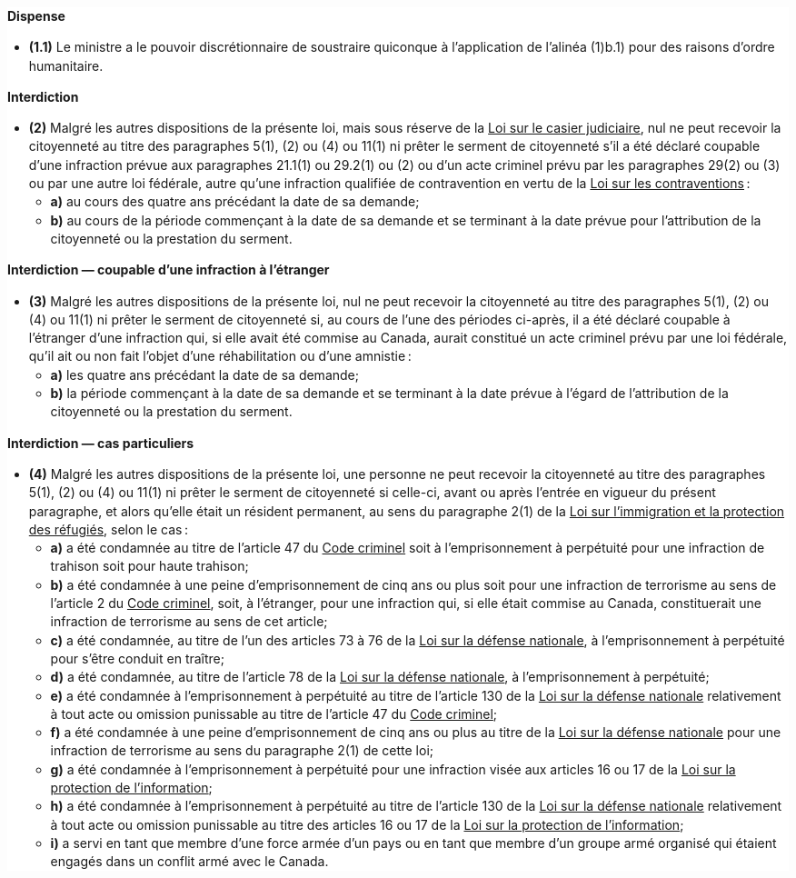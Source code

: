 **Dispense**

- **(1.1)** Le ministre a le pouvoir discrétionnaire de soustraire quiconque à l’application de l’alinéa (1)b.1) pour des raisons d’ordre humanitaire.

**Interdiction**

- **(2)** Malgré les autres dispositions de la présente loi, mais sous réserve de la [Loi sur le casier judiciaire](/fr/Lois/Lois%20révisées%20du%20Canada/C/C-47.md), nul ne peut recevoir la citoyenneté au titre des paragraphes 5(1), (2) ou (4) ou 11(1) ni prêter le serment de citoyenneté s’il a été déclaré coupable d’une infraction prévue aux paragraphes 21.1(1) ou 29.2(1) ou (2) ou d’un acte criminel prévu par les paragraphes 29(2) ou (3) ou par une autre loi fédérale, autre qu’une infraction qualifiée de contravention en vertu de la [Loi sur les contraventions](/fr/Lois/Lois%20du%20Canada/1992/ch.%2047.md) :
	- **a)** au cours des quatre ans précédant la date de sa demande;
	- **b)** au cours de la période commençant à la date de sa demande et se terminant à la date prévue pour l’attribution de la citoyenneté ou la prestation du serment.

**Interdiction — coupable d’une infraction à l’étranger**

- **(3)** Malgré les autres dispositions de la présente loi, nul ne peut recevoir la citoyenneté au titre des paragraphes 5(1), (2) ou (4) ou 11(1) ni prêter le serment de citoyenneté si, au cours de l’une des périodes ci-après, il a été déclaré coupable à l’étranger d’une infraction qui, si elle avait été commise au Canada, aurait constitué un acte criminel prévu par une loi fédérale, qu’il ait ou non fait l’objet d’une réhabilitation ou d’une amnistie :
	- **a)** les quatre ans précédant la date de sa demande;
	- **b)** la période commençant à la date de sa demande et se terminant à la date prévue à l’égard de l’attribution de la citoyenneté ou la prestation du serment.

**Interdiction — cas particuliers**

- **(4)** Malgré les autres dispositions de la présente loi, une personne ne peut recevoir la citoyenneté au titre des paragraphes 5(1), (2) ou (4) ou 11(1) ni prêter le serment de citoyenneté si celle-ci, avant ou après l’entrée en vigueur du présent paragraphe, et alors qu’elle était un résident permanent, au sens du paragraphe 2(1) de la [Loi sur l’immigration et la protection des réfugiés](/fr/Lois/Lois%20du%20Canada/2001/ch.%2027.md), selon le cas :
	- **a)** a été condamnée au titre de l’article 47 du [Code criminel](/fr/Lois/Lois%20révisées%20du%20Canada/C/C-46.md) soit à l’emprisonnement à perpétuité pour une infraction de trahison soit pour haute trahison;
	- **b)** a été condamnée à une peine d’emprisonnement de cinq ans ou plus soit pour une infraction de terrorisme au sens de l’article 2 du [Code criminel](/fr/Lois/Lois%20révisées%20du%20Canada/C/C-46.md), soit, à l’étranger, pour une infraction qui, si elle était commise au Canada, constituerait une infraction de terrorisme au sens de cet article;
	- **c)** a été condamnée, au titre de l’un des articles 73 à 76 de la [Loi sur la défense nationale](/fr/Lois/Lois%20révisées%20du%20Canada/N/N-5.md), à l’emprisonnement à perpétuité pour s’être conduit en traître;
	- **d)** a été condamnée, au titre de l’article 78 de la [Loi sur la défense nationale](/fr/Lois/Lois%20révisées%20du%20Canada/N/N-5.md), à l’emprisonnement à perpétuité;
	- **e)** a été condamnée à l’emprisonnement à perpétuité au titre de l’article 130 de la [Loi sur la défense nationale](/fr/Lois/Lois%20révisées%20du%20Canada/N/N-5.md) relativement à tout acte ou omission punissable au titre de l’article 47 du [Code criminel](/fr/Lois/Lois%20révisées%20du%20Canada/C/C-46.md);
	- **f)** a été condamnée à une peine d’emprisonnement de cinq ans ou plus au titre de la [Loi sur la défense nationale](/fr/Lois/Lois%20révisées%20du%20Canada/N/N-5.md) pour une infraction de terrorisme au sens du paragraphe 2(1) de cette loi;
	- **g)** a été condamnée à l’emprisonnement à perpétuité pour une infraction visée aux articles 16 ou 17 de la [Loi sur la protection de l’information](/fr/Lois/Lois%20révisées%20du%20Canada/O/O-5.md);
	- **h)** a été condamnée à l’emprisonnement à perpétuité au titre de l’article 130 de la [Loi sur la défense nationale](/fr/Lois/Lois%20révisées%20du%20Canada/N/N-5.md) relativement à tout acte ou omission punissable au titre des articles 16 ou 17 de la [Loi sur la protection de l’information](/fr/Lois/Lois%20révisées%20du%20Canada/O/O-5.md);
	- **i)** a servi en tant que membre d’une force armée d’un pays ou en tant que membre d’un groupe armé organisé qui étaient engagés dans un conflit armé avec le Canada.
